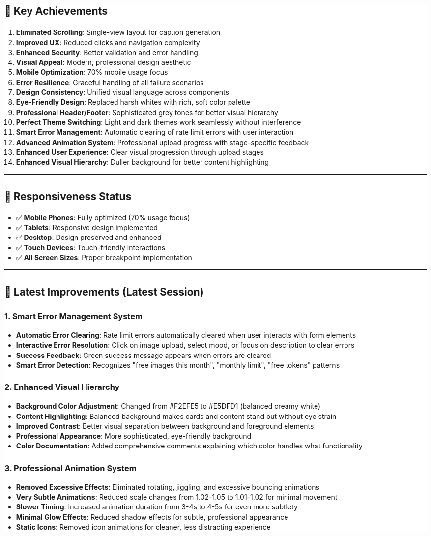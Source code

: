 ## 🎯 Key Achievements

1. **Eliminated Scrolling**: Single-view layout for caption generation
2. **Improved UX**: Reduced clicks and navigation complexity
3. **Enhanced Security**: Better validation and error handling
4. **Visual Appeal**: Modern, professional design aesthetic
5. **Mobile Optimization**: 70% mobile usage focus
6. **Error Resilience**: Graceful handling of all failure scenarios
7. **Design Consistency**: Unified visual language across components
8. **Eye-Friendly Design**: Replaced harsh whites with rich, soft color palette
9. **Professional Header/Footer**: Sophisticated grey tones for better visual hierarchy
10. **Perfect Theme Switching**: Light and dark themes work seamlessly without interference
11. **Smart Error Management**: Automatic clearing of rate limit errors with user interaction
12. **Advanced Animation System**: Professional upload progress with stage-specific feedback
13. **Enhanced User Experience**: Clear visual progression through upload stages
14. **Enhanced Visual Hierarchy**: Duller background for better content highlighting

---

## 📱 Responsiveness Status

- ✅ **Mobile Phones**: Fully optimized (70% usage focus)
- ✅ **Tablets**: Responsive design implemented
- ✅ **Desktop**: Design preserved and enhanced
- ✅ **Touch Devices**: Touch-friendly interactions
- ✅ **All Screen Sizes**: Proper breakpoint implementation

---

## 🚀 Latest Improvements (Latest Session)

### 1. Smart Error Management System
- **Automatic Error Clearing**: Rate limit errors automatically cleared when user interacts with form elements
- **Interactive Error Resolution**: Click on image upload, select mood, or focus on description to clear errors
- **Success Feedback**: Green success message appears when errors are cleared
- **Smart Error Detection**: Recognizes "free images this month", "monthly limit", "free tokens" patterns

### 2. Enhanced Visual Hierarchy
- **Background Color Adjustment**: Changed from #F2EFE5 to #E5DFD1 (balanced creamy white)
- **Content Highlighting**: Balanced background makes cards and content stand out without eye strain
- **Improved Contrast**: Better visual separation between background and foreground elements
- **Professional Appearance**: More sophisticated, eye-friendly background
- **Color Documentation**: Added comprehensive comments explaining which color handles what functionality

### 3. Professional Animation System
- **Removed Excessive Effects**: Eliminated rotating, jiggling, and excessive bouncing animations
- **Very Subtle Animations**: Reduced scale changes from 1.02-1.05 to 1.01-1.02 for minimal movement
- **Slower Timing**: Increased animation duration from 3-4s to 4-5s for even more subtlety
- **Minimal Glow Effects**: Reduced shadow effects for subtle, professional appearance
- **Static Icons**: Removed icon animations for cleaner, less distracting experience
